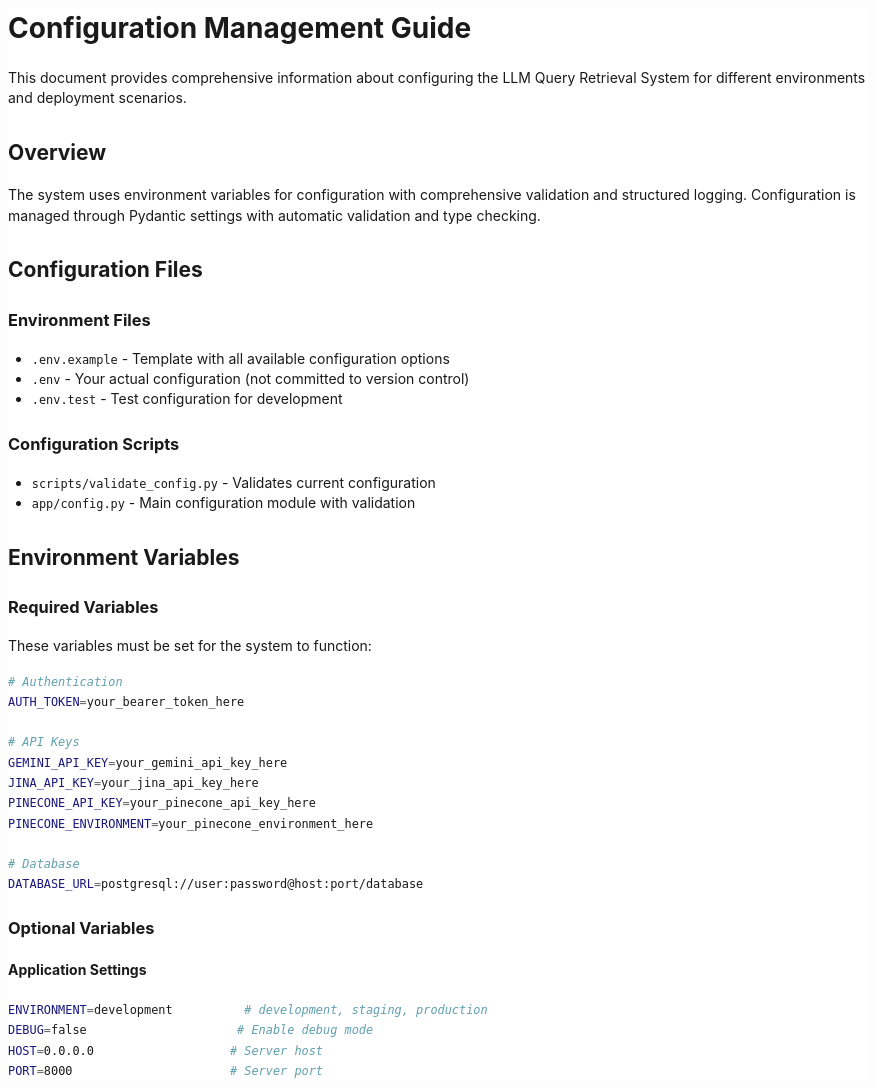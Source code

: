 # Configuration Management Guide

This document provides comprehensive information about configuring the LLM Query Retrieval System for different environments and deployment scenarios.

## Overview

The system uses environment variables for configuration with comprehensive validation and structured logging. Configuration is managed through Pydantic settings with automatic validation and type checking.

## Configuration Files

### Environment Files

- `.env.example` - Template with all available configuration options
- `.env` - Your actual configuration (not committed to version control)
- `.env.test` - Test configuration for development

### Configuration Scripts

- `scripts/validate_config.py` - Validates current configuration
- `app/config.py` - Main configuration module with validation

## Environment Variables

### Required Variables

These variables must be set for the system to function:

```bash
# Authentication
AUTH_TOKEN=your_bearer_token_here

# API Keys
GEMINI_API_KEY=your_gemini_api_key_here
JINA_API_KEY=your_jina_api_key_here
PINECONE_API_KEY=your_pinecone_api_key_here
PINECONE_ENVIRONMENT=your_pinecone_environment_here

# Database
DATABASE_URL=postgresql://user:password@host:port/database
```

### Optional Variables

#### Application Settings
```bash
ENVIRONMENT=development          # development, staging, production
DEBUG=false                     # Enable debug mode
HOST=0.0.0.0                   # Server host
PORT=8000                      # Server port
```
